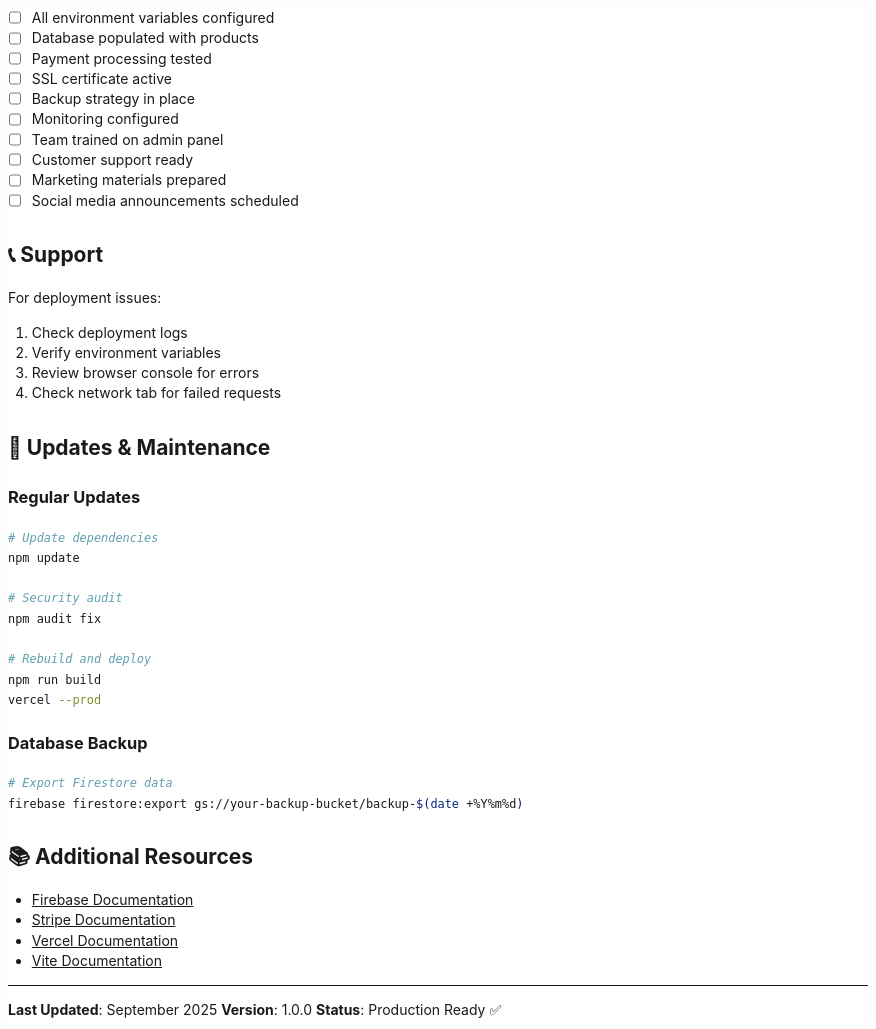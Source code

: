 - [ ] All environment variables configured
- [ ] Database populated with products
- [ ] Payment processing tested
- [ ] SSL certificate active
- [ ] Backup strategy in place
- [ ] Monitoring configured
- [ ] Team trained on admin panel
- [ ] Customer support ready
- [ ] Marketing materials prepared
- [ ] Social media announcements scheduled

## 📞 Support

For deployment issues:

1. Check deployment logs
2. Verify environment variables
3. Review browser console for errors
4. Check network tab for failed requests

## 🔄 Updates & Maintenance

### Regular Updates

```bash
# Update dependencies
npm update

# Security audit
npm audit fix

# Rebuild and deploy
npm run build
vercel --prod
```

### Database Backup

```bash
# Export Firestore data
firebase firestore:export gs://your-backup-bucket/backup-$(date +%Y%m%d)
```

## 📚 Additional Resources

- [Firebase Documentation](https://firebase.google.com/docs)
- [Stripe Documentation](https://stripe.com/docs)
- [Vercel Documentation](https://vercel.com/docs)
- [Vite Documentation](https://vitejs.dev)

---

**Last Updated**: September 2025
**Version**: 1.0.0
**Status**: Production Ready ✅
